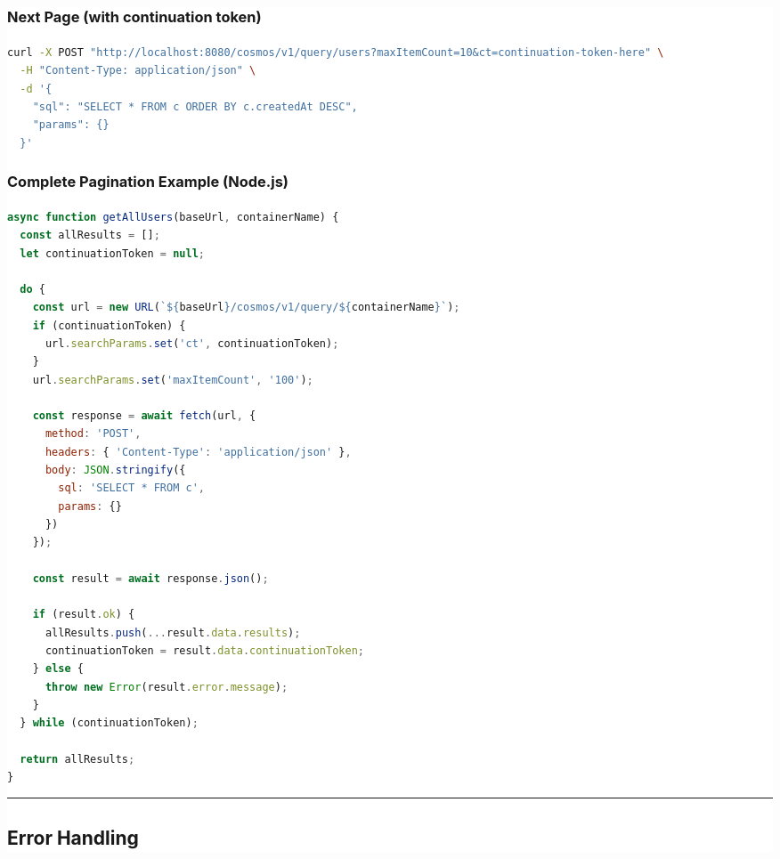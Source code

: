 ### Next Page (with continuation token)

```bash
curl -X POST "http://localhost:8080/cosmos/v1/query/users?maxItemCount=10&ct=continuation-token-here" \
  -H "Content-Type: application/json" \
  -d '{
    "sql": "SELECT * FROM c ORDER BY c.createdAt DESC",
    "params": {}
  }'
```

### Complete Pagination Example (Node.js)

```javascript
async function getAllUsers(baseUrl, containerName) {
  const allResults = [];
  let continuationToken = null;

  do {
    const url = new URL(`${baseUrl}/cosmos/v1/query/${containerName}`);
    if (continuationToken) {
      url.searchParams.set('ct', continuationToken);
    }
    url.searchParams.set('maxItemCount', '100');

    const response = await fetch(url, {
      method: 'POST',
      headers: { 'Content-Type': 'application/json' },
      body: JSON.stringify({
        sql: 'SELECT * FROM c',
        params: {}
      })
    });

    const result = await response.json();
    
    if (result.ok) {
      allResults.push(...result.data.results);
      continuationToken = result.data.continuationToken;
    } else {
      throw new Error(result.error.message);
    }
  } while (continuationToken);

  return allResults;
}
```

---

## Error Handling
